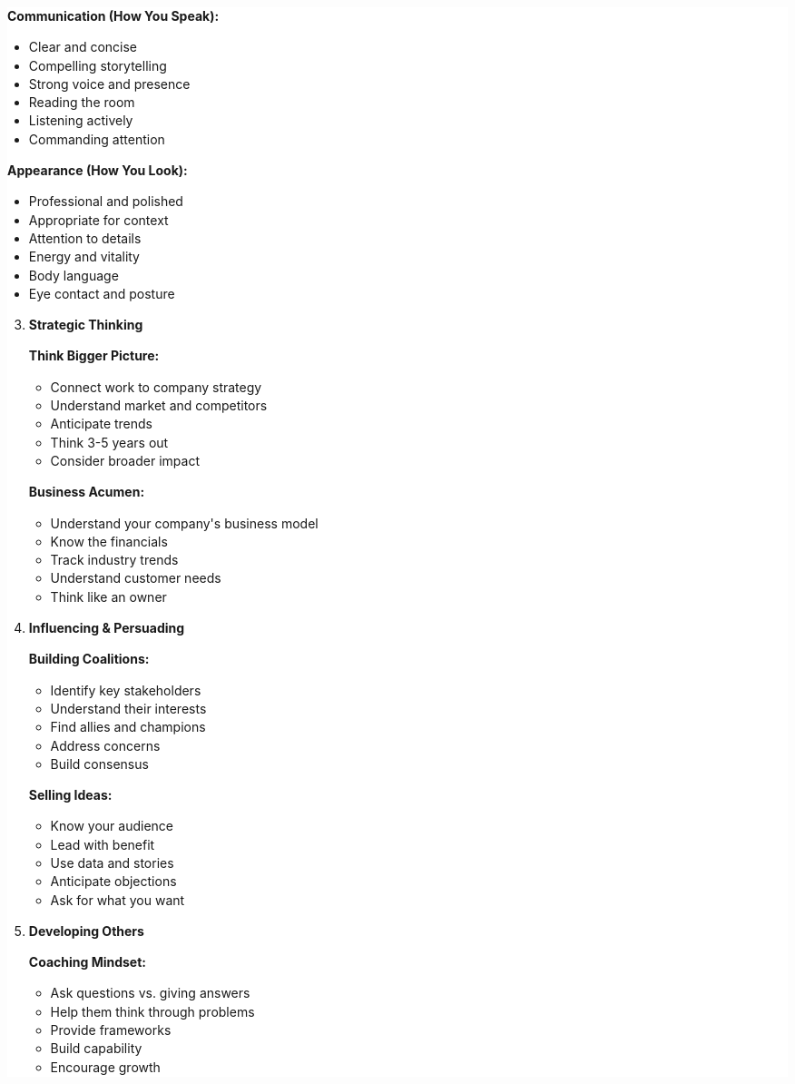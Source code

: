    **Communication (How You Speak):**
   - Clear and concise
   - Compelling storytelling
   - Strong voice and presence
   - Reading the room
   - Listening actively
   - Commanding attention

   **Appearance (How You Look):**
   - Professional and polished
   - Appropriate for context
   - Attention to details
   - Energy and vitality
   - Body language
   - Eye contact and posture

3. **Strategic Thinking**

   **Think Bigger Picture:**
   - Connect work to company strategy
   - Understand market and competitors
   - Anticipate trends
   - Think 3-5 years out
   - Consider broader impact

   **Business Acumen:**
   - Understand your company's business model
   - Know the financials
   - Track industry trends
   - Understand customer needs
   - Think like an owner

4. **Influencing & Persuading**

   **Building Coalitions:**
   - Identify key stakeholders
   - Understand their interests
   - Find allies and champions
   - Address concerns
   - Build consensus

   **Selling Ideas:**
   - Know your audience
   - Lead with benefit
   - Use data and stories
   - Anticipate objections
   - Ask for what you want

5. **Developing Others**

   **Coaching Mindset:**
   - Ask questions vs. giving answers
   - Help them think through problems
   - Provide frameworks
   - Build capability
   - Encourage growth
